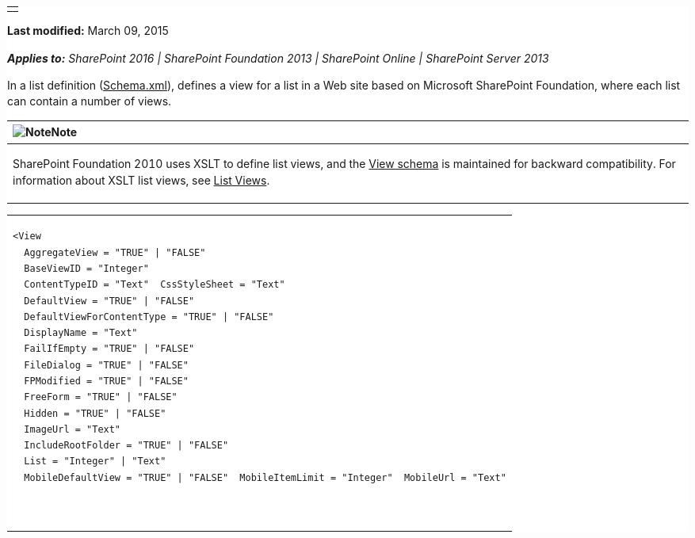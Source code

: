 <table>
<colgroup>
<col width="100%" />
</colgroup>
<tbody>
<tr class="odd">
<td align="left"></td>
</tr>
</tbody>
</table>

**Last modified:** March 09, 2015

***Applies to:** SharePoint 2016 | SharePoint Foundation 2013 |
SharePoint Online | SharePoint Server 2013*

In a list definition
([Schema.xml](http://msdn.microsoft.com/library/c2f01064-80d8-47ee-b602-ecf4c480ac56(Office.15).aspx)),
defines a view for a list in a Web site based on Microsoft SharePoint
Foundation, where each list can contain a number of views.

<table>
<colgroup>
<col width="100%" />
</colgroup>
<thead>
<tr class="header">
<th align="left"><img src="../icons/alert_note.gif" title="Note" alt="Note" /><strong>Note</strong></th>
</tr>
</thead>
<tbody>
<tr class="odd">
<td align="left"><p>SharePoint Foundation 2010 uses XSLT to define list views, and the <a href="view-schema.htm">View schema</a> is maintained for backward compatibility. For information about XSLT list views, see <a href="http://msdn.microsoft.com/library/43e6ba7e-eddb-418a-a570-c0815016fc17(Office.15).aspx">List Views</a>.</p></td>
</tr>
</tbody>
</table>

<span codelanguage="other"></span>
<table>
<colgroup>
<col width="100%" />
</colgroup>
<tbody>
<tr class="odd">
<td align="left"><pre><code>&lt;View
  AggregateView = &quot;TRUE&quot; | &quot;FALSE&quot;
  BaseViewID = &quot;Integer&quot;
  ContentTypeID = &quot;Text&quot;  CssStyleSheet = &quot;Text&quot;
  DefaultView = &quot;TRUE&quot; | &quot;FALSE&quot;
  DefaultViewForContentType = &quot;TRUE&quot; | &quot;FALSE&quot;
  DisplayName = &quot;Text&quot;
  FailIfEmpty = &quot;TRUE&quot; | &quot;FALSE&quot;
  FileDialog = &quot;TRUE&quot; | &quot;FALSE&quot;
  FPModified = &quot;TRUE&quot; | &quot;FALSE&quot;
  FreeForm = &quot;TRUE&quot; | &quot;FALSE&quot;
  Hidden = &quot;TRUE&quot; | &quot;FALSE&quot;
  ImageUrl = &quot;Text&quot;
  IncludeRootFolder = &quot;TRUE&quot; | &quot;FALSE&quot;
  List = &quot;Integer&quot; | &quot;Text&quot;
  MobileDefaultView = &quot;TRUE&quot; | &quot;FALSE&quot;  MobileItemLimit = &quot;Integer&quot;  MobileUrl = &quot;Text&quot;